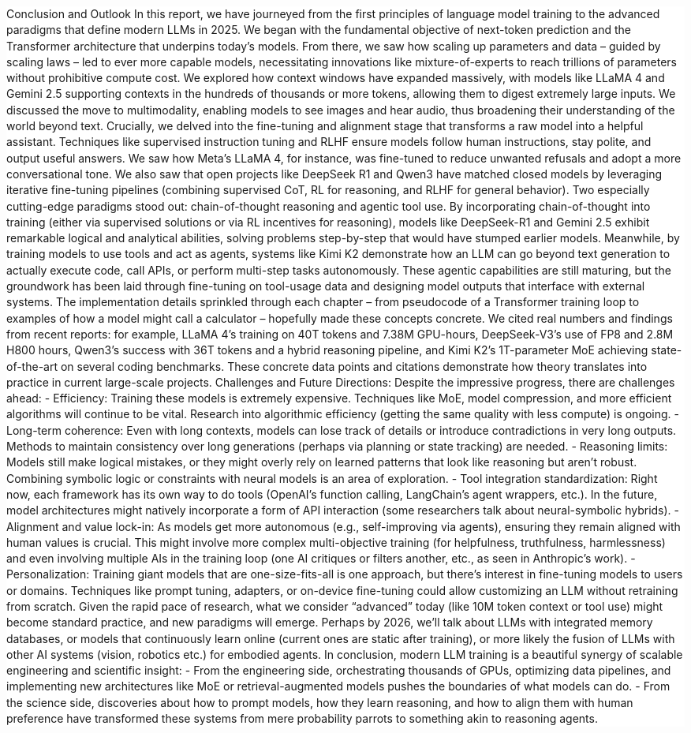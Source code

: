 Conclusion and Outlook
In this report, we have journeyed from the first principles of language model training to the advanced paradigms that define modern LLMs in 2025. We began with the fundamental objective of next-token prediction and the Transformer architecture that underpins today’s models. From there, we saw how scaling up parameters and data – guided by scaling laws – led to ever more capable models, necessitating innovations like mixture-of-experts to reach trillions of parameters without prohibitive compute cost. We explored how context windows have expanded massively, with models like LLaMA 4 and Gemini 2.5 supporting contexts in the hundreds of thousands or more tokens, allowing them to digest extremely large inputs. We discussed the move to multimodality, enabling models to see images and hear audio, thus broadening their understanding of the world beyond text.
Crucially, we delved into the fine-tuning and alignment stage that transforms a raw model into a helpful assistant. Techniques like supervised instruction tuning and RLHF ensure models follow human instructions, stay polite, and output useful answers. We saw how Meta’s LLaMA 4, for instance, was fine-tuned to reduce unwanted refusals and adopt a more conversational tone. We also saw that open projects like DeepSeek R1 and Qwen3 have matched closed models by leveraging iterative fine-tuning pipelines (combining supervised CoT, RL for reasoning, and RLHF for general behavior).
Two especially cutting-edge paradigms stood out: chain-of-thought reasoning and agentic tool use. By incorporating chain-of-thought into training (either via supervised solutions or via RL incentives for reasoning), models like DeepSeek-R1 and Gemini 2.5 exhibit remarkable logical and analytical abilities, solving problems step-by-step that would have stumped earlier models. Meanwhile, by training models to use tools and act as agents, systems like Kimi K2 demonstrate how an LLM can go beyond text generation to actually execute code, call APIs, or perform multi-step tasks autonomously. These agentic capabilities are still maturing, but the groundwork has been laid through fine-tuning on tool-usage data and designing model outputs that interface with external systems.
The implementation details sprinkled through each chapter – from pseudocode of a Transformer training loop to examples of how a model might call a calculator – hopefully made these concepts concrete. We cited real numbers and findings from recent reports: for example, LLaMA 4’s training on 40T tokens and 7.38M GPU-hours, DeepSeek-V3’s use of FP8 and 2.8M H800 hours, Qwen3’s success with 36T tokens and a hybrid reasoning pipeline, and Kimi K2’s 1T-parameter MoE achieving state-of-the-art on several coding benchmarks. These concrete data points and citations demonstrate how theory translates into practice in current large-scale projects.
Challenges and Future Directions: Despite the impressive progress, there are challenges ahead: - Efficiency: Training these models is extremely expensive. Techniques like MoE, model compression, and more efficient algorithms will continue to be vital. Research into algorithmic efficiency (getting the same quality with less compute) is ongoing. - Long-term coherence: Even with long contexts, models can lose track of details or introduce contradictions in very long outputs. Methods to maintain consistency over long generations (perhaps via planning or state tracking) are needed. - Reasoning limits: Models still make logical mistakes, or they might overly rely on learned patterns that look like reasoning but aren’t robust. Combining symbolic logic or constraints with neural models is an area of exploration. - Tool integration standardization: Right now, each framework has its own way to do tools (OpenAI’s function calling, LangChain’s agent wrappers, etc.). In the future, model architectures might natively incorporate a form of API interaction (some researchers talk about neural-symbolic hybrids). - Alignment and value lock-in: As models get more autonomous (e.g., self-improving via agents), ensuring they remain aligned with human values is crucial. This might involve more complex multi-objective training (for helpfulness, truthfulness, harmlessness) and even involving multiple AIs in the training loop (one AI critiques or filters another, etc., as seen in Anthropic’s work). - Personalization: Training giant models that are one-size-fits-all is one approach, but there’s interest in fine-tuning models to users or domains. Techniques like prompt tuning, adapters, or on-device fine-tuning could allow customizing an LLM without retraining from scratch.
Given the rapid pace of research, what we consider “advanced” today (like 10M token context or tool use) might become standard practice, and new paradigms will emerge. Perhaps by 2026, we’ll talk about LLMs with integrated memory databases, or models that continuously learn online (current ones are static after training), or more likely the fusion of LLMs with other AI systems (vision, robotics etc.) for embodied agents.
In conclusion, modern LLM training is a beautiful synergy of scalable engineering and scientific insight: - From the engineering side, orchestrating thousands of GPUs, optimizing data pipelines, and implementing new architectures like MoE or retrieval-augmented models pushes the boundaries of what models can do. - From the science side, discoveries about how to prompt models, how they learn reasoning, and how to align them with human preference have transformed these systems from mere probability parrots to something akin to reasoning agents.